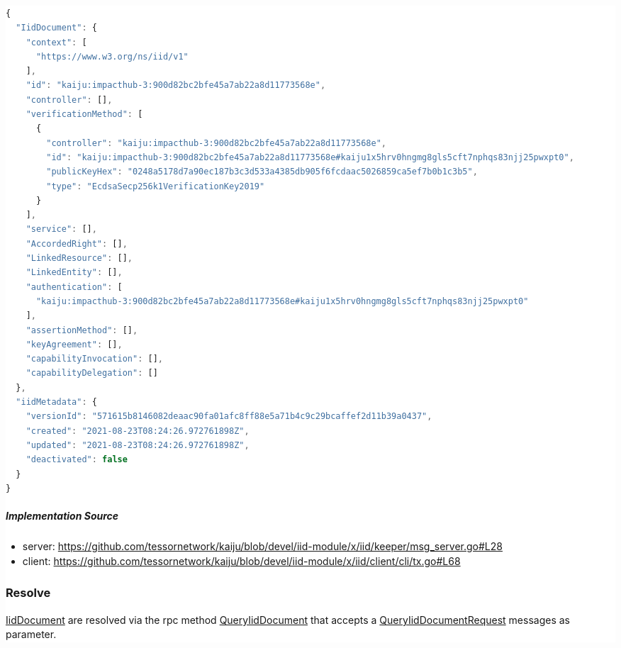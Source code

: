 ```javascript
{
  "IidDocument": {
    "context": [
      "https://www.w3.org/ns/iid/v1"
    ],
    "id": "kaiju:impacthub-3:900d82bc2bfe45a7ab22a8d11773568e",
    "controller": [],
    "verificationMethod": [
      {
        "controller": "kaiju:impacthub-3:900d82bc2bfe45a7ab22a8d11773568e",
        "id": "kaiju:impacthub-3:900d82bc2bfe45a7ab22a8d11773568e#kaiju1x5hrv0hngmg8gls5cft7nphqs83njj25pwxpt0",
        "publicKeyHex": "0248a5178d7a90ec187b3c3d533a4385db905f6fcdaac5026859ca5ef7b0b1c3b5",
        "type": "EcdsaSecp256k1VerificationKey2019"
      }
    ],
    "service": [], 
    "AccordedRight": [],
    "LinkedResource": [],
    "LinkedEntity": [],      
    "authentication": [
      "kaiju:impacthub-3:900d82bc2bfe45a7ab22a8d11773568e#kaiju1x5hrv0hngmg8gls5cft7nphqs83njj25pwxpt0"
    ],
    "assertionMethod": [],
    "keyAgreement": [],
    "capabilityInvocation": [],
    "capabilityDelegation": []
  },
  "iidMetadata": {
    "versionId": "571615b8146082deaac90fa01afc8ff88e5a71b4c9c29bcaffef2d11b39a0437",
    "created": "2021-08-23T08:24:26.972761898Z",
    "updated": "2021-08-23T08:24:26.972761898Z",
    "deactivated": false
  }
}

```

##### Implementation Source

- server: https://github.com/tessornetwork/kaiju/blob/devel/iid-module/x/iid/keeper/msg_server.go#L28
- client: https://github.com/tessornetwork/kaiju/blob/devel/iid-module/x/iid/client/cli/tx.go#L68

### Resolve

[IidDocument](02_state.md#iiddocument) are resolved via the rpc method [QueryIidDocument](https://github.com/tessornetwork/kaiju/blob/devel/iid-module/proto/iid/query.proto#L31) that accepts a [QueryIidDocumentRequest](./04_messages.md#QueryIidDocumentRequest) messages as parameter.

